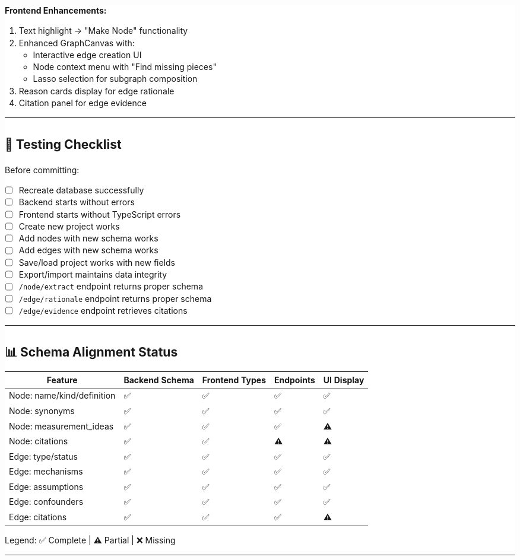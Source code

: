 **Frontend Enhancements:**
1. Text highlight → "Make Node" functionality
2. Enhanced GraphCanvas with:
   - Interactive edge creation UI
   - Node context menu with "Find missing pieces"
   - Lasso selection for subgraph composition
3. Reason cards display for edge rationale
4. Citation panel for edge evidence

---

## 🧪 Testing Checklist

Before committing:
- [ ] Recreate database successfully
- [ ] Backend starts without errors
- [ ] Frontend starts without TypeScript errors
- [ ] Create new project works
- [ ] Add nodes with new schema works
- [ ] Add edges with new schema works
- [ ] Save/load project works with new fields
- [ ] Export/import maintains data integrity
- [ ] `/node/extract` endpoint returns proper schema
- [ ] `/edge/rationale` endpoint returns proper schema
- [ ] `/edge/evidence` endpoint retrieves citations

---

## 📊 Schema Alignment Status

| Feature | Backend Schema | Frontend Types | Endpoints | UI Display |
|---------|---------------|----------------|-----------|-----------|
| Node: name/kind/definition | ✅ | ✅ | ✅ | ✅ |
| Node: synonyms | ✅ | ✅ | ✅ | ✅ |
| Node: measurement_ideas | ✅ | ✅ | ✅ | ⚠️ |
| Node: citations | ✅ | ✅ | ⚠️ | ⚠️ |
| Edge: type/status | ✅ | ✅ | ✅ | ✅ |
| Edge: mechanisms | ✅ | ✅ | ✅ | ✅ |
| Edge: assumptions | ✅ | ✅ | ✅ | ✅ |
| Edge: confounders | ✅ | ✅ | ✅ | ✅ |
| Edge: citations | ✅ | ✅ | ✅ | ⚠️ |

Legend: ✅ Complete | ⚠️ Partial | ❌ Missing

---
